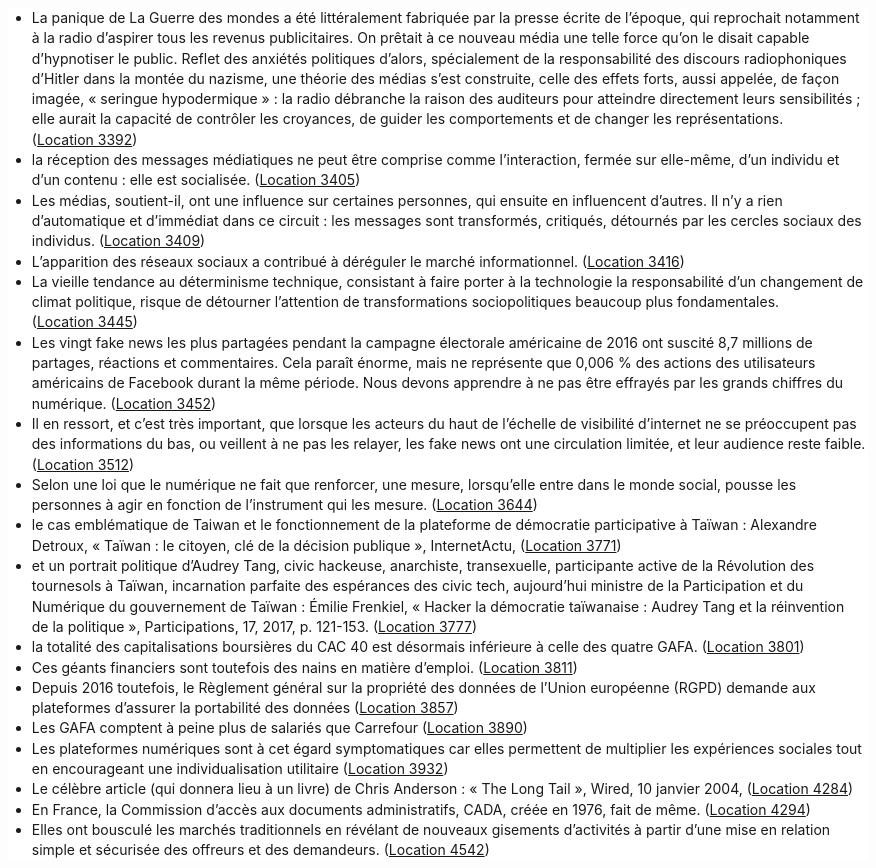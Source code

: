 - La panique de La Guerre des mondes a été littéralement fabriquée par la presse écrite de l’époque, qui reprochait notamment à la radio d’aspirer tous les revenus publicitaires. On prêtait à ce nouveau média une telle force qu’on le disait capable d’hypnotiser le public. Reflet des anxiétés politiques d’alors, spécialement de la responsabilité des discours radiophoniques d’Hitler dans la montée du nazisme, une théorie des médias s’est construite, celle des effets forts, aussi appelée, de façon imagée, « seringue hypodermique » : la radio débranche la raison des auditeurs pour atteindre directement leurs sensibilités ; elle aurait la capacité de contrôler les croyances, de guider les comportements et de changer les représentations. ([Location 3392](https://readwise.io/to_kindle?action=open&asin=B07P91B1T7&location=3392))
- la réception des messages médiatiques ne peut être comprise comme l’interaction, fermée sur elle-même, d’un individu et d’un contenu : elle est socialisée. ([Location 3405](https://readwise.io/to_kindle?action=open&asin=B07P91B1T7&location=3405))
- Les médias, soutient-il, ont une influence sur certaines personnes, qui ensuite en influencent d’autres. Il n’y a rien d’automatique et d’immédiat dans ce circuit : les messages sont transformés, critiqués, détournés par les cercles sociaux des individus. ([Location 3409](https://readwise.io/to_kindle?action=open&asin=B07P91B1T7&location=3409))
- L’apparition des réseaux sociaux a contribué à déréguler le marché informationnel. ([Location 3416](https://readwise.io/to_kindle?action=open&asin=B07P91B1T7&location=3416))
- La vieille tendance au déterminisme technique, consistant à faire porter à la technologie la responsabilité d’un changement de climat politique, risque de détourner l’attention de transformations sociopolitiques beaucoup plus fondamentales. ([Location 3445](https://readwise.io/to_kindle?action=open&asin=B07P91B1T7&location=3445))
- Les vingt fake news les plus partagées pendant la campagne électorale américaine de 2016 ont suscité 8,7 millions de partages, réactions et commentaires. Cela paraît énorme, mais ne représente que 0,006 % des actions des utilisateurs américains de Facebook durant la même période. Nous devons apprendre à ne pas être effrayés par les grands chiffres du numérique. ([Location 3452](https://readwise.io/to_kindle?action=open&asin=B07P91B1T7&location=3452))
- Il en ressort, et c’est très important, que lorsque les acteurs du haut de l’échelle de visibilité d’internet ne se préoccupent pas des informations du bas, ou veillent à ne pas les relayer, les fake news ont une circulation limitée, et leur audience reste faible. ([Location 3512](https://readwise.io/to_kindle?action=open&asin=B07P91B1T7&location=3512))
- Selon une loi que le numérique ne fait que renforcer, une mesure, lorsqu’elle entre dans le monde social, pousse les personnes à agir en fonction de l’instrument qui les mesure. ([Location 3644](https://readwise.io/to_kindle?action=open&asin=B07P91B1T7&location=3644))
- le cas emblématique de Taiwan et le fonctionnement de la plateforme de démocratie participative à Taïwan : Alexandre Detroux, « Taïwan : le citoyen, clé de la décision publique », InternetActu, ([Location 3771](https://readwise.io/to_kindle?action=open&asin=B07P91B1T7&location=3771))
- et un portrait politique d’Audrey Tang, civic hackeuse, anarchiste, transexuelle, participante active de la Révolution des tournesols à Taïwan, incarnation parfaite des espérances des civic tech, aujourd’hui ministre de la Participation et du Numérique du gouvernement de Taïwan : Émilie Frenkiel, « Hacker la démocratie taïwanaise : Audrey Tang et la réinvention de la politique », Participations, 17, 2017, p. 121-153. ([Location 3777](https://readwise.io/to_kindle?action=open&asin=B07P91B1T7&location=3777))
- la totalité des capitalisations boursières du CAC 40 est désormais inférieure à celle des quatre GAFA. ([Location 3801](https://readwise.io/to_kindle?action=open&asin=B07P91B1T7&location=3801))
- Ces géants financiers sont toutefois des nains en matière d’emploi. ([Location 3811](https://readwise.io/to_kindle?action=open&asin=B07P91B1T7&location=3811))
- Depuis 2016 toutefois, le Règlement général sur la propriété des données de l’Union européenne (RGPD) demande aux plateformes d’assurer la portabilité des données ([Location 3857](https://readwise.io/to_kindle?action=open&asin=B07P91B1T7&location=3857))
- Les GAFA comptent à peine plus de salariés que Carrefour ([Location 3890](https://readwise.io/to_kindle?action=open&asin=B07P91B1T7&location=3890))
- Les plateformes numériques sont à cet égard symptomatiques car elles permettent de multiplier les expériences sociales tout en encourageant une individualisation utilitaire ([Location 3932](https://readwise.io/to_kindle?action=open&asin=B07P91B1T7&location=3932))
- Le célèbre article (qui donnera lieu à un livre) de Chris Anderson : « The Long Tail », Wired, 10 janvier 2004, ([Location 4284](https://readwise.io/to_kindle?action=open&asin=B07P91B1T7&location=4284))
- En France, la Commission d’accès aux documents administratifs, CADA, créée en 1976, fait de même. ([Location 4294](https://readwise.io/to_kindle?action=open&asin=B07P91B1T7&location=4294))
- Elles ont bousculé les marchés traditionnels en révélant de nouveaux gisements d’activités à partir d’une mise en relation simple et sécurisée des offreurs et des demandeurs. ([Location 4542](https://readwise.io/to_kindle?action=open&asin=B07P91B1T7&location=4542))